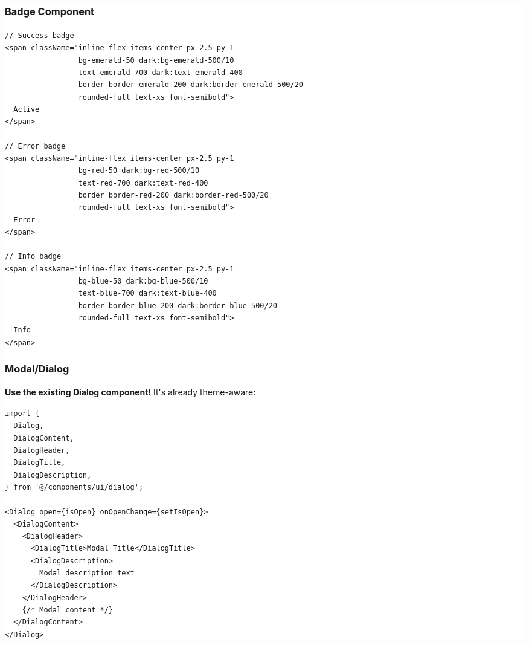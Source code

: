 ### Badge Component

```tsx
// Success badge
<span className="inline-flex items-center px-2.5 py-1
                 bg-emerald-50 dark:bg-emerald-500/10
                 text-emerald-700 dark:text-emerald-400
                 border border-emerald-200 dark:border-emerald-500/20
                 rounded-full text-xs font-semibold">
  Active
</span>

// Error badge
<span className="inline-flex items-center px-2.5 py-1
                 bg-red-50 dark:bg-red-500/10
                 text-red-700 dark:text-red-400
                 border border-red-200 dark:border-red-500/20
                 rounded-full text-xs font-semibold">
  Error
</span>

// Info badge
<span className="inline-flex items-center px-2.5 py-1
                 bg-blue-50 dark:bg-blue-500/10
                 text-blue-700 dark:text-blue-400
                 border border-blue-200 dark:border-blue-500/20
                 rounded-full text-xs font-semibold">
  Info
</span>
```

### Modal/Dialog

**Use the existing Dialog component!** It's already theme-aware:

```tsx
import {
  Dialog,
  DialogContent,
  DialogHeader,
  DialogTitle,
  DialogDescription,
} from '@/components/ui/dialog';

<Dialog open={isOpen} onOpenChange={setIsOpen}>
  <DialogContent>
    <DialogHeader>
      <DialogTitle>Modal Title</DialogTitle>
      <DialogDescription>
        Modal description text
      </DialogDescription>
    </DialogHeader>
    {/* Modal content */}
  </DialogContent>
</Dialog>
```
